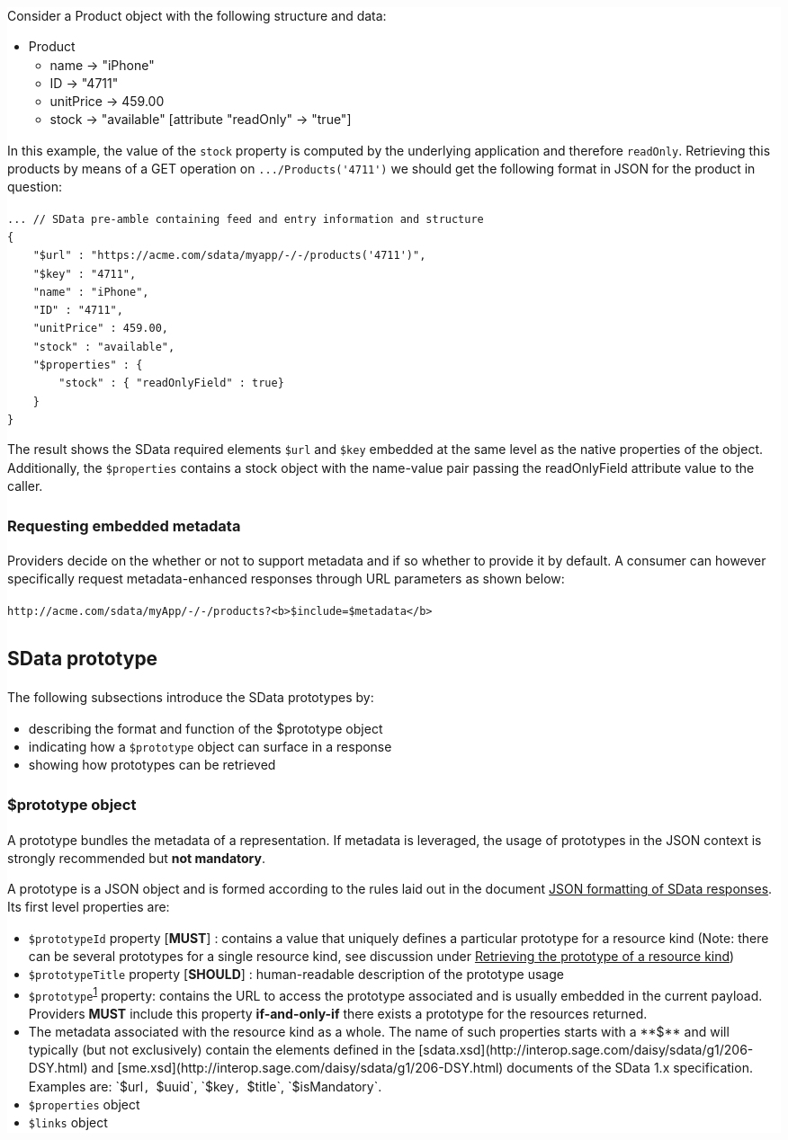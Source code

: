 Consider a Product object with the following structure and data:

* Product
    * name -> "iPhone"
    * ID -> "4711"
    * unitPrice -> 459.00
    * stock -> "available" [attribute "readOnly" -> "true"]

In this example, the value of the `stock` property is computed by the underlying application and therefore `readOnly`. Retrieving this products by means of a GET operation on `.../Products('4711')` we should get the following format in JSON for the product in question:

    ... // SData pre-amble containing feed and entry information and structure
    {
        "$url" : "https://acme.com/sdata/myapp/-/-/products('4711')",
        "$key" : "4711",
        "name" : "iPhone",
        "ID" : "4711",
        "unitPrice" : 459.00,
        "stock" : "available",
        "$properties" : {
            "stock" : { "readOnlyField" : true}
        }
    }

The result shows the SData required elements `$url` and `$key` embedded at the same level as the native properties of the object. Additionally, the `$properties` contains a stock object with the name-value pair passing the readOnlyField attribute value to the caller.

### Requesting embedded metadata

Providers decide on the whether or not to support metadata and if so whether to provide it by default. A consumer can however specifically request metadata-enhanced responses through URL parameters as shown below:

    http://acme.com/sdata/myApp/-/-/products?<b>$include=$metadata</b>

## <a name="protype">SData prototype</a>

The following subsections introduce the SData prototypes by:
* describing the format and function of the $prototype object
* indicating how a `$prototype` object can surface in a response
* showing how prototypes can be retrieved

### $prototype object

A prototype bundles the metadata of a representation. If metadata is leveraged, the usage of prototypes in the JSON context is strongly recommended but **not mandatory**.

A prototype is a JSON object and is formed according to the rules laid out in the document [JSON
formatting of SData responses](https://github.com/Sage/sdata/blob/master/doc/JSON_formatted_SData_responses.md). Its first level properties are:

* `$prototypeId` property [**MUST**] : contains a value that uniquely defines a particular prototype for a resource kind (Note: there can be several prototypes for a single resource kind, see discussion under [Retrieving the prototype of a resource kind](#retrieving))
* `$prototypeTitle` property [**SHOULD**] : human-readable description of the prototype usage
* `$prototype`<sup><a href="#foot-1" name="ref-1">1</a></sup> property: contains the URL to access the prototype associated and is usually embedded in the current payload. Providers **MUST** include this property **if-and-only-if** there exists a prototype for the resources returned.
* The metadata associated with the resource kind as a whole. The name of such properties starts
with a **$** and will typically (but not exclusively) contain the elements defined in the [sdata.xsd](http://interop.sage.com/daisy/sdata/g1/206-DSY.html) and [sme.xsd](http://interop.sage.com/daisy/sdata/g1/206-DSY.html) documents of the SData 1.x specification. Examples are: `$url`, `$uuid`, `$key`, `$title`, `$isMandatory`.
* `$properties` object
* `$links` object
